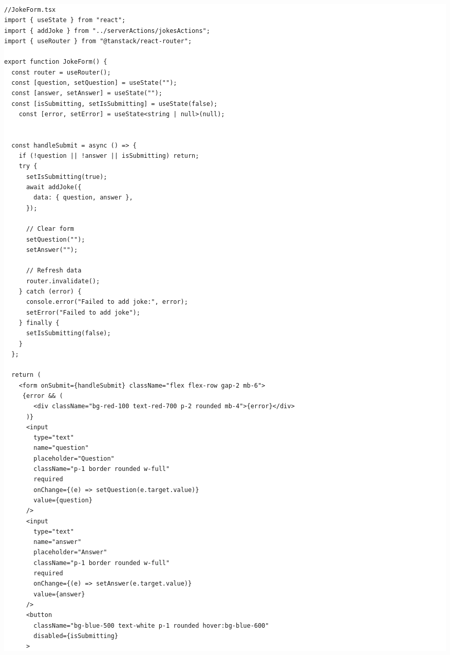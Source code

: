 
```tsx
//JokeForm.tsx 
import { useState } from "react";
import { addJoke } from "../serverActions/jokesActions";
import { useRouter } from "@tanstack/react-router";

export function JokeForm() {
  const router = useRouter();
  const [question, setQuestion] = useState("");
  const [answer, setAnswer] = useState("");
  const [isSubmitting, setIsSubmitting] = useState(false);
    const [error, setError] = useState<string | null>(null);


  const handleSubmit = async () => {
    if (!question || !answer || isSubmitting) return;
    try {
      setIsSubmitting(true);
      await addJoke({
        data: { question, answer },
      });

      // Clear form
      setQuestion("");
      setAnswer("");

      // Refresh data
      router.invalidate();
    } catch (error) {
      console.error("Failed to add joke:", error);
      setError("Failed to add joke");
    } finally {
      setIsSubmitting(false);
    }
  };

  return (
    <form onSubmit={handleSubmit} className="flex flex-row gap-2 mb-6">
     {error && (
        <div className="bg-red-100 text-red-700 p-2 rounded mb-4">{error}</div>
      )}
      <input
        type="text"
        name="question"
        placeholder="Question"
        className="p-1 border rounded w-full"
        required
        onChange={(e) => setQuestion(e.target.value)}
        value={question}
      />
      <input
        type="text"
        name="answer"
        placeholder="Answer"
        className="p-1 border rounded w-full"
        required
        onChange={(e) => setAnswer(e.target.value)}
        value={answer}
      />
      <button
        className="bg-blue-500 text-white p-1 rounded hover:bg-blue-600"
        disabled={isSubmitting}
      >
```